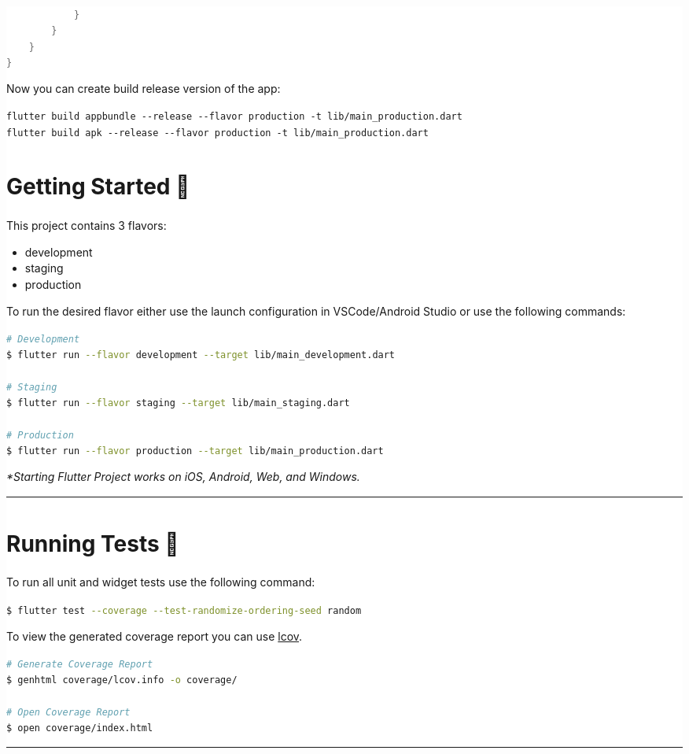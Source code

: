 ```gradle
            }
        }
    }
}
```

Now you can create build release version of the app:
```shell
flutter build appbundle --release --flavor production -t lib/main_production.dart
flutter build apk --release --flavor production -t lib/main_production.dart
```


# Getting Started 🚀

This project contains 3 flavors:

- development
- staging
- production

To run the desired flavor either use the launch configuration in VSCode/Android Studio or use the following commands:

```sh
# Development
$ flutter run --flavor development --target lib/main_development.dart

# Staging
$ flutter run --flavor staging --target lib/main_staging.dart

# Production
$ flutter run --flavor production --target lib/main_production.dart
```

_\*Starting Flutter Project works on iOS, Android, Web, and Windows._

---

# Running Tests 🧪

To run all unit and widget tests use the following command:

```sh
$ flutter test --coverage --test-randomize-ordering-seed random
```

To view the generated coverage report you can use [lcov](https://github.com/linux-test-project/lcov).

```sh
# Generate Coverage Report
$ genhtml coverage/lcov.info -o coverage/

# Open Coverage Report
$ open coverage/index.html
```

---
